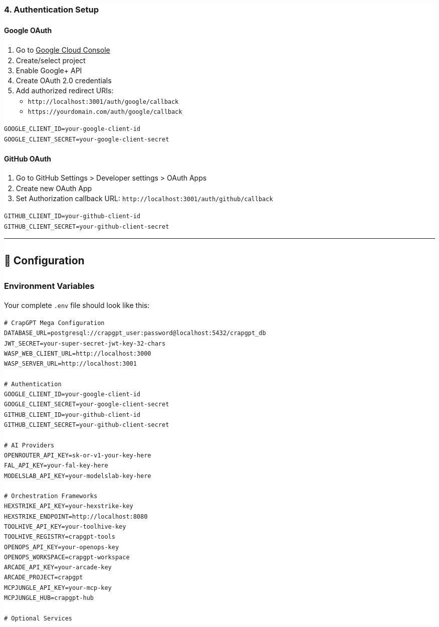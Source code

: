 ### 4. Authentication Setup

#### Google OAuth
1. Go to [Google Cloud Console](https://console.cloud.google.com)
2. Create/select project
3. Enable Google+ API
4. Create OAuth 2.0 credentials
5. Add authorized redirect URIs:
   - `http://localhost:3001/auth/google/callback`
   - `https://yourdomain.com/auth/google/callback`

```env
GOOGLE_CLIENT_ID=your-google-client-id
GOOGLE_CLIENT_SECRET=your-google-client-secret
```

#### GitHub OAuth
1. Go to GitHub Settings > Developer settings > OAuth Apps
2. Create new OAuth App
3. Set Authorization callback URL: `http://localhost:3001/auth/github/callback`

```env
GITHUB_CLIENT_ID=your-github-client-id
GITHUB_CLIENT_SECRET=your-github-client-secret
```

---

## 🎯 Configuration

### Environment Variables

Your complete `.env` file should look like this:

```env
# CrapGPT Mega Configuration
DATABASE_URL=postgresql://crapgpt_user:password@localhost:5432/crapgpt_db
JWT_SECRET=your-super-secret-jwt-key-32-chars
WASP_WEB_CLIENT_URL=http://localhost:3000
WASP_SERVER_URL=http://localhost:3001

# Authentication
GOOGLE_CLIENT_ID=your-google-client-id
GOOGLE_CLIENT_SECRET=your-google-client-secret
GITHUB_CLIENT_ID=your-github-client-id
GITHUB_CLIENT_SECRET=your-github-client-secret

# AI Providers
OPENROUTER_API_KEY=sk-or-v1-your-key-here
FAL_API_KEY=your-fal-key-here
MODELSLAB_API_KEY=your-modelslab-key-here

# Orchestration Frameworks
HEXSTRIKE_API_KEY=your-hexstrike-key
HEXSTRIKE_ENDPOINT=http://localhost:8080
TOOLHIVE_API_KEY=your-toolhive-key
TOOLHIVE_REGISTRY=crapgpt-tools
OPENOPS_API_KEY=your-openops-key
OPENOPS_WORKSPACE=crapgpt-workspace
ARCADE_API_KEY=your-arcade-key
ARCADE_PROJECT=crapgpt
MCPJUNGLE_API_KEY=your-mcp-key
MCPJUNGLE_HUB=crapgpt-hub

# Optional Services
```